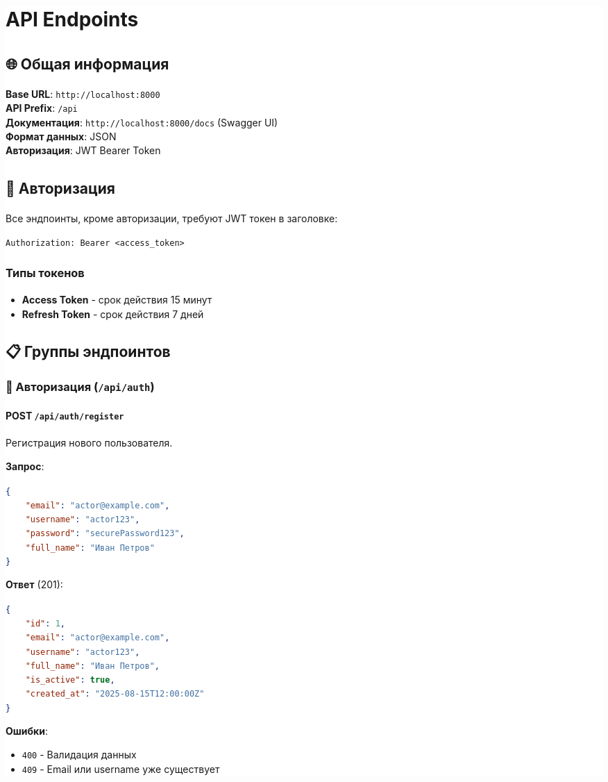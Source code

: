 # API Endpoints

## 🌐 Общая информация

**Base URL**: `http://localhost:8000`  
**API Prefix**: `/api`  
**Документация**: `http://localhost:8000/docs` (Swagger UI)  
**Формат данных**: JSON  
**Авторизация**: JWT Bearer Token

## 🔐 Авторизация

Все эндпоинты, кроме авторизации, требуют JWT токен в заголовке:
```
Authorization: Bearer <access_token>
```

### Типы токенов
- **Access Token** - срок действия 15 минут
- **Refresh Token** - срок действия 7 дней

## 📋 Группы эндпоинтов

### 🔑 Авторизация (`/api/auth`)

#### POST `/api/auth/register`
Регистрация нового пользователя.

**Запрос**:
```json
{
    "email": "actor@example.com",
    "username": "actor123",
    "password": "securePassword123",
    "full_name": "Иван Петров"
}
```

**Ответ** (201):
```json
{
    "id": 1,
    "email": "actor@example.com",
    "username": "actor123",
    "full_name": "Иван Петров",
    "is_active": true,
    "created_at": "2025-08-15T12:00:00Z"
}
```

**Ошибки**:
- `400` - Валидация данных
- `409` - Email или username уже существует
